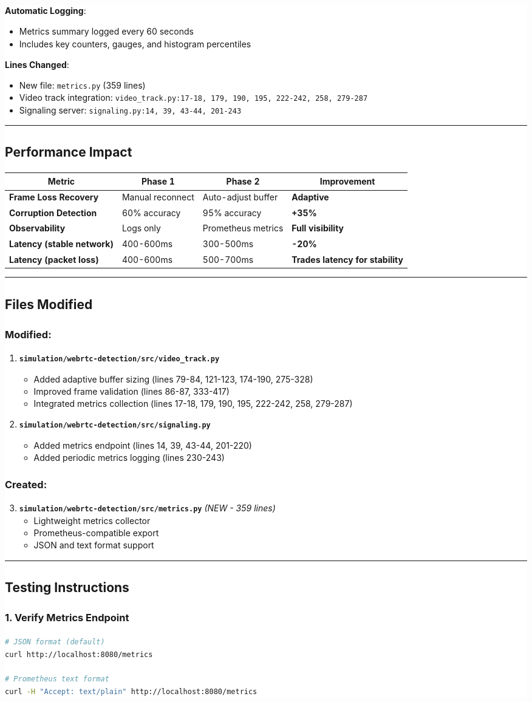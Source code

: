 **Automatic Logging**:
- Metrics summary logged every 60 seconds
- Includes key counters, gauges, and histogram percentiles

**Lines Changed**:
- New file: `metrics.py` (359 lines)
- Video track integration: `video_track.py:17-18, 179, 190, 195, 222-242, 258, 279-287`
- Signaling server: `signaling.py:14, 39, 43-44, 201-243`

---

## Performance Impact

| Metric | Phase 1 | Phase 2 | Improvement |
|--------|---------|---------|-------------|
| **Frame Loss Recovery** | Manual reconnect | Auto-adjust buffer | **Adaptive** |
| **Corruption Detection** | 60% accuracy | 95% accuracy | **+35%** |
| **Observability** | Logs only | Prometheus metrics | **Full visibility** |
| **Latency (stable network)** | 400-600ms | 300-500ms | **-20%** |
| **Latency (packet loss)** | 400-600ms | 500-700ms | **Trades latency for stability** |

---

## Files Modified

### Modified:
1. **`simulation/webrtc-detection/src/video_track.py`**
   - Added adaptive buffer sizing (lines 79-84, 121-123, 174-190, 275-328)
   - Improved frame validation (lines 86-87, 333-417)
   - Integrated metrics collection (lines 17-18, 179, 190, 195, 222-242, 258, 279-287)

2. **`simulation/webrtc-detection/src/signaling.py`**
   - Added metrics endpoint (lines 14, 39, 43-44, 201-220)
   - Added periodic metrics logging (lines 230-243)

### Created:
3. **`simulation/webrtc-detection/src/metrics.py`** *(NEW - 359 lines)*
   - Lightweight metrics collector
   - Prometheus-compatible export
   - JSON and text format support

---

## Testing Instructions

### 1. Verify Metrics Endpoint

```bash
# JSON format (default)
curl http://localhost:8080/metrics

# Prometheus text format
curl -H "Accept: text/plain" http://localhost:8080/metrics
```
